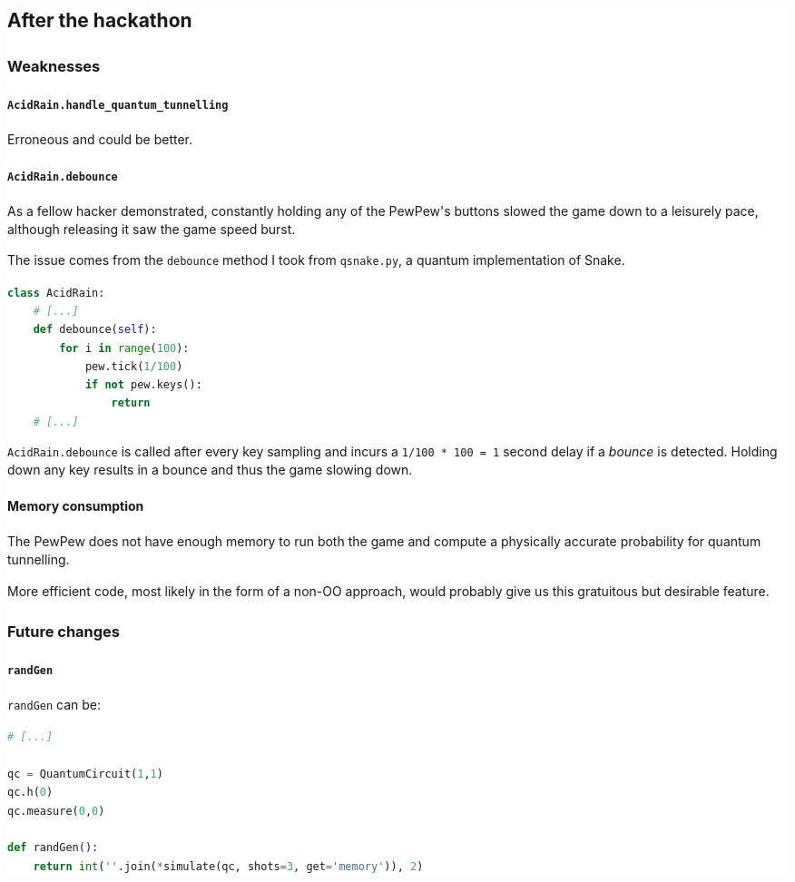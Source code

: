 ## After the hackathon

### Weaknesses

#### `AcidRain.handle_quantum_tunnelling`

Erroneous and could be better.

#### `AcidRain.debounce`

As a fellow hacker demonstrated, constantly holding any of the PewPew's buttons slowed the game down to a leisurely pace, although releasing it saw the game speed burst.

The issue comes from the `debounce` method I took from `qsnake.py`, a quantum implementation of Snake.

```python
class AcidRain:
    # [...]
    def debounce(self):
        for i in range(100):
            pew.tick(1/100)
            if not pew.keys():
                return
    # [...]
```

`AcidRain.debounce` is called after every key sampling and incurs a `1/100 * 100 = 1` second delay if a _bounce_ is detected. Holding down any key results in a bounce and thus the game slowing down.

#### Memory consumption

The PewPew does not have enough memory to run both the game and compute a physically accurate probability for quantum tunnelling.

More efficient code, most likely in the form of a non-OO approach, would probably give us this gratuitous but desirable feature.

### Future changes

#### `randGen`

`randGen` can be:

```python
# [...]

qc = QuantumCircuit(1,1)
qc.h(0)
qc.measure(0,0)

def randGen():
    return int(''.join(*simulate(qc, shots=3, get='memory')), 2)
```
